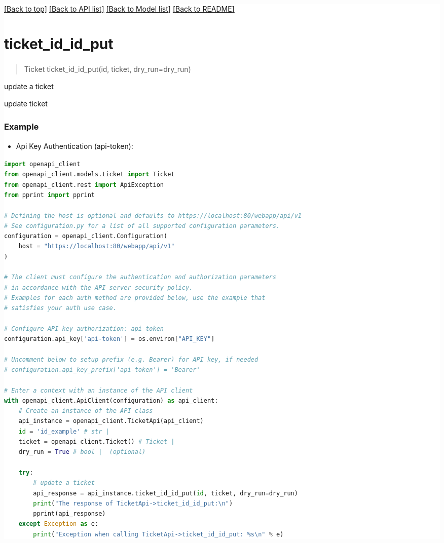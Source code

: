 [[Back to top]](#) [[Back to API list]](../README.md#documentation-for-api-endpoints) [[Back to Model list]](../README.md#documentation-for-models) [[Back to README]](../README.md)

# **ticket_id_id_put**
> Ticket ticket_id_id_put(id, ticket, dry_run=dry_run)

update a ticket

update ticket

### Example

* Api Key Authentication (api-token):

```python
import openapi_client
from openapi_client.models.ticket import Ticket
from openapi_client.rest import ApiException
from pprint import pprint

# Defining the host is optional and defaults to https://localhost:80/webapp/api/v1
# See configuration.py for a list of all supported configuration parameters.
configuration = openapi_client.Configuration(
    host = "https://localhost:80/webapp/api/v1"
)

# The client must configure the authentication and authorization parameters
# in accordance with the API server security policy.
# Examples for each auth method are provided below, use the example that
# satisfies your auth use case.

# Configure API key authorization: api-token
configuration.api_key['api-token'] = os.environ["API_KEY"]

# Uncomment below to setup prefix (e.g. Bearer) for API key, if needed
# configuration.api_key_prefix['api-token'] = 'Bearer'

# Enter a context with an instance of the API client
with openapi_client.ApiClient(configuration) as api_client:
    # Create an instance of the API class
    api_instance = openapi_client.TicketApi(api_client)
    id = 'id_example' # str | 
    ticket = openapi_client.Ticket() # Ticket | 
    dry_run = True # bool |  (optional)

    try:
        # update a ticket
        api_response = api_instance.ticket_id_id_put(id, ticket, dry_run=dry_run)
        print("The response of TicketApi->ticket_id_id_put:\n")
        pprint(api_response)
    except Exception as e:
        print("Exception when calling TicketApi->ticket_id_id_put: %s\n" % e)
```
